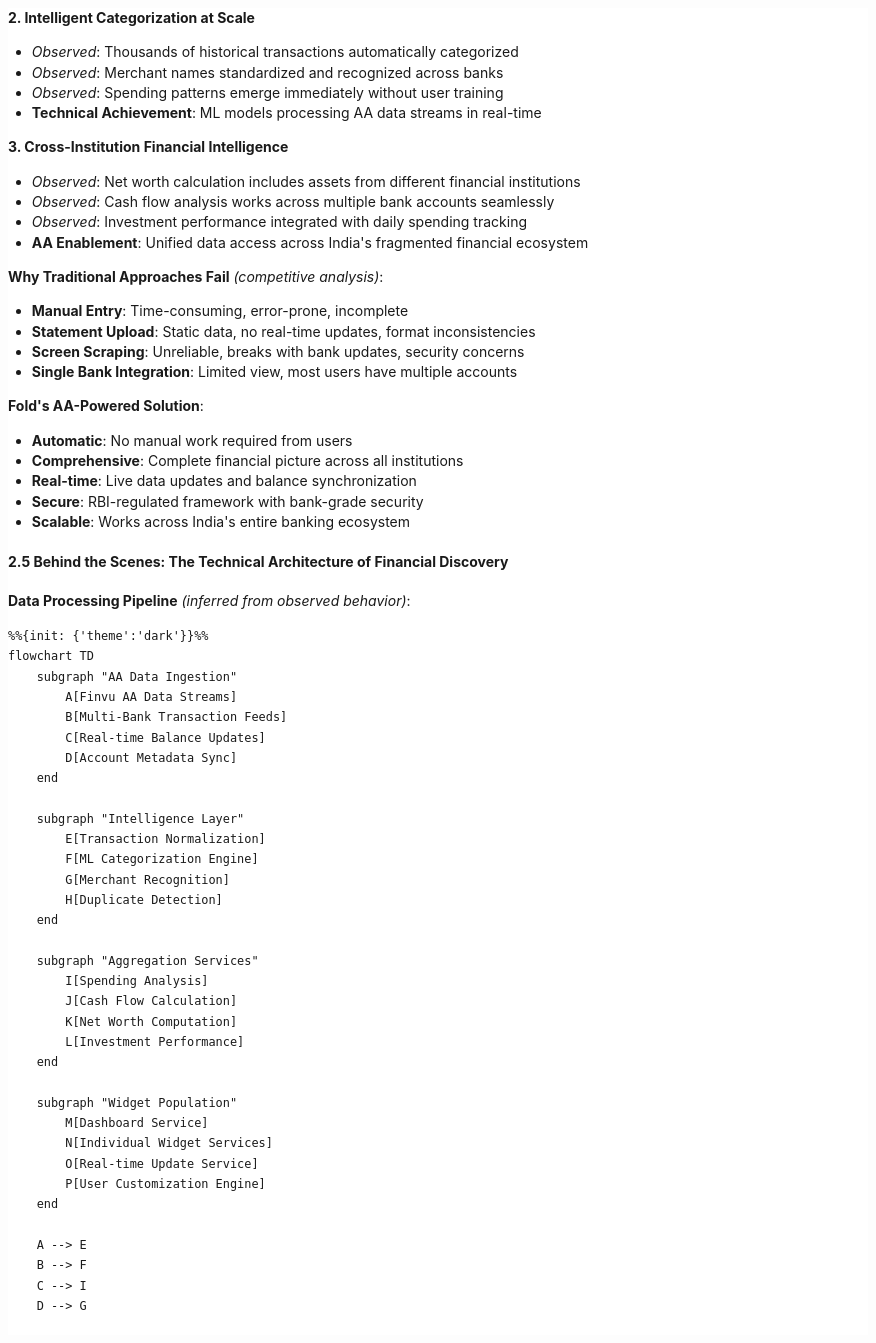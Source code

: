 **2. Intelligent Categorization at Scale**
- *Observed*: Thousands of historical transactions automatically categorized
- *Observed*: Merchant names standardized and recognized across banks
- *Observed*: Spending patterns emerge immediately without user training
- **Technical Achievement**: ML models processing AA data streams in real-time

**3. Cross-Institution Financial Intelligence**  
- *Observed*: Net worth calculation includes assets from different financial institutions
- *Observed*: Cash flow analysis works across multiple bank accounts seamlessly
- *Observed*: Investment performance integrated with daily spending tracking
- **AA Enablement**: Unified data access across India's fragmented financial ecosystem

**Why Traditional Approaches Fail** *(competitive analysis)*:
- **Manual Entry**: Time-consuming, error-prone, incomplete
- **Statement Upload**: Static data, no real-time updates, format inconsistencies  
- **Screen Scraping**: Unreliable, breaks with bank updates, security concerns
- **Single Bank Integration**: Limited view, most users have multiple accounts

**Fold's AA-Powered Solution**:
- **Automatic**: No manual work required from users
- **Comprehensive**: Complete financial picture across all institutions
- **Real-time**: Live data updates and balance synchronization
- **Secure**: RBI-regulated framework with bank-grade security
- **Scalable**: Works across India's entire banking ecosystem

#### 2.5 Behind the Scenes: The Technical Architecture of Financial Discovery

**Data Processing Pipeline** *(inferred from observed behavior)*:

```mermaid
%%{init: {'theme':'dark'}}%%
flowchart TD
    subgraph "AA Data Ingestion"
        A[Finvu AA Data Streams]
        B[Multi-Bank Transaction Feeds]
        C[Real-time Balance Updates]
        D[Account Metadata Sync]
    end
    
    subgraph "Intelligence Layer"
        E[Transaction Normalization]
        F[ML Categorization Engine]
        G[Merchant Recognition]
        H[Duplicate Detection]
    end
    
    subgraph "Aggregation Services"
        I[Spending Analysis]
        J[Cash Flow Calculation]  
        K[Net Worth Computation]
        L[Investment Performance]
    end
    
    subgraph "Widget Population"
        M[Dashboard Service]
        N[Individual Widget Services]
        O[Real-time Update Service]
        P[User Customization Engine]
    end
    
    A --> E
    B --> F
    C --> I
    D --> G
    
```